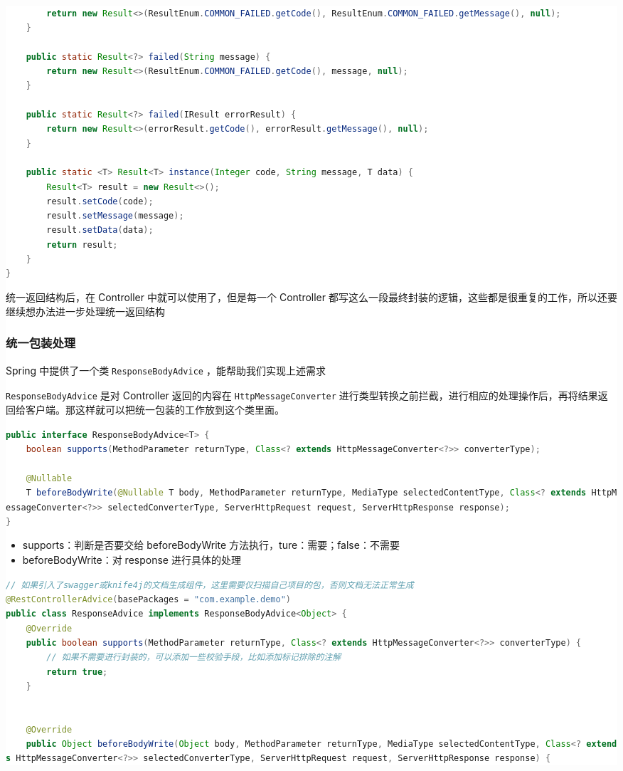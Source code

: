 ```java
        return new Result<>(ResultEnum.COMMON_FAILED.getCode(), ResultEnum.COMMON_FAILED.getMessage(), null);
    }

    public static Result<?> failed(String message) {
        return new Result<>(ResultEnum.COMMON_FAILED.getCode(), message, null);
    }

    public static Result<?> failed(IResult errorResult) {
        return new Result<>(errorResult.getCode(), errorResult.getMessage(), null);
    }

    public static <T> Result<T> instance(Integer code, String message, T data) {
        Result<T> result = new Result<>();
        result.setCode(code);
        result.setMessage(message);
        result.setData(data);
        return result;
    }
}
```



统一返回结构后，在 Controller 中就可以使用了，但是每一个 Controller 都写这么一段最终封装的逻辑，这些都是很重复的工作，所以还要继续想办法进一步处理统一返回结构



### 统一包装处理

Spring 中提供了一个类 `ResponseBodyAdvice` ，能帮助我们实现上述需求



`ResponseBodyAdvice` 是对 Controller 返回的内容在 `HttpMessageConverter` 进行类型转换之前拦截，进行相应的处理操作后，再将结果返回给客户端。那这样就可以把统一包装的工作放到这个类里面。

```java
public interface ResponseBodyAdvice<T> {
    boolean supports(MethodParameter returnType, Class<? extends HttpMessageConverter<?>> converterType);

    @Nullable
    T beforeBodyWrite(@Nullable T body, MethodParameter returnType, MediaType selectedContentType, Class<? extends HttpMessageConverter<?>> selectedConverterType, ServerHttpRequest request, ServerHttpResponse response);
}
```

- supports：判断是否要交给 beforeBodyWrite 方法执行，ture：需要；false：不需要
- beforeBodyWrite：对 response 进行具体的处理



```java
// 如果引入了swagger或knife4j的文档生成组件，这里需要仅扫描自己项目的包，否则文档无法正常生成
@RestControllerAdvice(basePackages = "com.example.demo")
public class ResponseAdvice implements ResponseBodyAdvice<Object> {
    @Override
    public boolean supports(MethodParameter returnType, Class<? extends HttpMessageConverter<?>> converterType) {
        // 如果不需要进行封装的，可以添加一些校验手段，比如添加标记排除的注解
        return true;
    }
  

    @Override
    public Object beforeBodyWrite(Object body, MethodParameter returnType, MediaType selectedContentType, Class<? extends HttpMessageConverter<?>> selectedConverterType, ServerHttpRequest request, ServerHttpResponse response) {
```